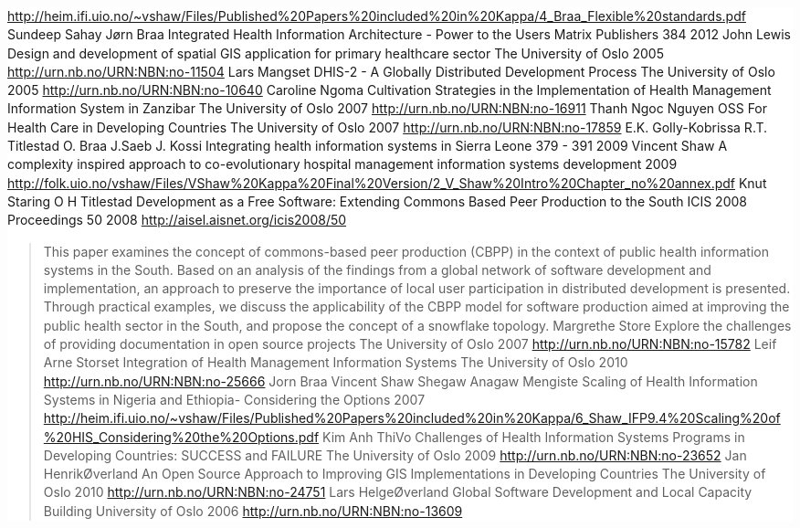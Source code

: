 <http://heim.ifi.uio.no/~vshaw/Files/Published%20Papers%20included%20in%20Kappa/4_Braa_Flexible%20standards.pdf> Sundeep Sahay Jørn Braa
Integrated Health Information Architecture - Power to the Users Matrix
Publishers 384 2012 John Lewis Design and development of
spatial GIS application for primary healthcare sector The University of
Oslo 2005 <http://urn.nb.no/URN:NBN:no-11504> Lars Mangset DHIS-2 - A Globally
Distributed Development Process The University of Oslo 2005
<http://urn.nb.no/URN:NBN:no-10640> Caroline Ngoma Cultivation Strategies in
the Implementation of Health Management Information System in Zanzibar
The University of Oslo 2007 <http://urn.nb.no/URN:NBN:no-16911> Thanh Ngoc Nguyen OSS For Health Care in
Developing Countries The University of Oslo 2007
<http://urn.nb.no/URN:NBN:no-17859> E.K. Golly-Kobrissa R.T. Titlestad O. Braa
J.Saeb J. Kossi Integrating health information systems in Sierra Leone
379 - 391 2009 Vincent Shaw A complexity
inspired approach to co-evolutionary hospital management information
systems development 2009
<http://folk.uio.no/vshaw/Files/VShaw%20Kappa%20Final%20Version/2_V_Shaw%20Intro%20Chapter_no%20annex.pdf> Knut Staring O H Titlestad
Development as a Free Software: Extending Commons Based Peer Production
to the South ICIS 2008 Proceedings 50 2008
<http://aisel.aisnet.org/icis2008/50>

> This paper examines the concept of commons-based peer production
> (CBPP) in the context of public health information systems in the
> South. Based on an analysis of the findings from a global network of
> software development and implementation, an approach to preserve the
> importance of local user participation in distributed development is
> presented. Through practical examples, we discuss the applicability of
> the CBPP model for software production aimed at improving the public
> health sector in the South, and propose the concept of a snowflake
> topology. Margrethe Store Explore the challenges of
providing documentation in open source projects The University of Oslo
2007 <http://urn.nb.no/URN:NBN:no-15782> Leif Arne Storset Integration of Health
Management Information Systems The University of Oslo 2010
<http://urn.nb.no/URN:NBN:no-25666> Jorn Braa Vincent Shaw Shegaw Anagaw
Mengiste Scaling of Health Information Systems in Nigeria and Ethiopia-
Considering the Options 2007
<http://heim.ifi.uio.no/~vshaw/Files/Published%20Papers%20included%20in%20Kappa/6_Shaw_IFP9.4%20Scaling%20of%20HIS_Considering%20the%20Options.pdf> Kim Anh ThiVo Challenges of Health
Information Systems Programs in Developing Countries: SUCCESS and
FAILURE The University of Oslo 2009 <http://urn.nb.no/URN:NBN:no-23652> Jan HenrikØverland An Open Source
Approach to Improving GIS Implementations in Developing Countries The
University of Oslo 2010 <http://urn.nb.no/URN:NBN:no-24751> Lars HelgeØverland Global Software
Development and Local Capacity Building University of Oslo 2006
<http://urn.nb.no/URN:NBN:no-13609>
